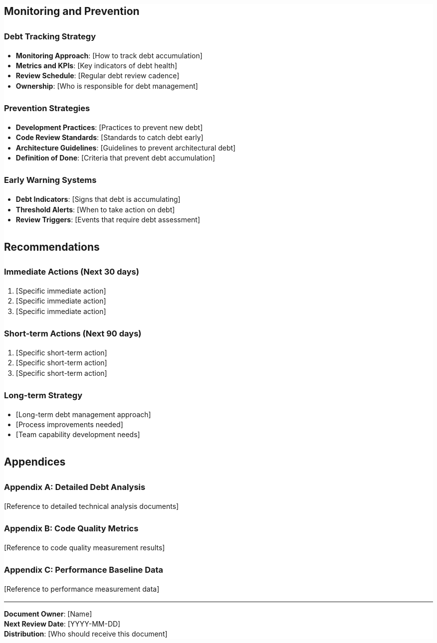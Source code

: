 ## Monitoring and Prevention

### Debt Tracking Strategy
- **Monitoring Approach**: [How to track debt accumulation]
- **Metrics and KPIs**: [Key indicators of debt health]
- **Review Schedule**: [Regular debt review cadence]
- **Ownership**: [Who is responsible for debt management]

### Prevention Strategies
- **Development Practices**: [Practices to prevent new debt]
- **Code Review Standards**: [Standards to catch debt early]
- **Architecture Guidelines**: [Guidelines to prevent architectural debt]
- **Definition of Done**: [Criteria that prevent debt accumulation]

### Early Warning Systems
- **Debt Indicators**: [Signs that debt is accumulating]
- **Threshold Alerts**: [When to take action on debt]
- **Review Triggers**: [Events that require debt assessment]

## Recommendations

### Immediate Actions (Next 30 days)
1. [Specific immediate action]
2. [Specific immediate action]
3. [Specific immediate action]

### Short-term Actions (Next 90 days)
1. [Specific short-term action]
2. [Specific short-term action]
3. [Specific short-term action]

### Long-term Strategy
- [Long-term debt management approach]
- [Process improvements needed]
- [Team capability development needs]

## Appendices

### Appendix A: Detailed Debt Analysis
[Reference to detailed technical analysis documents]

### Appendix B: Code Quality Metrics
[Reference to code quality measurement results]

### Appendix C: Performance Baseline Data
[Reference to performance measurement data]

---

**Document Owner**: [Name]  
**Next Review Date**: [YYYY-MM-DD]  
**Distribution**: [Who should receive this document]